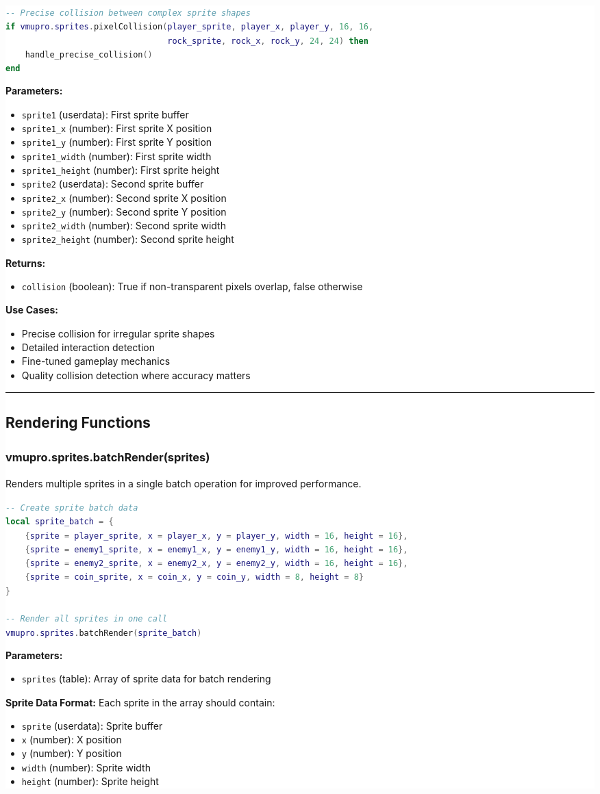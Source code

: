 ```lua
-- Precise collision between complex sprite shapes
if vmupro.sprites.pixelCollision(player_sprite, player_x, player_y, 16, 16,
                                 rock_sprite, rock_x, rock_y, 24, 24) then
    handle_precise_collision()
end
```

**Parameters:**
- `sprite1` (userdata): First sprite buffer
- `sprite1_x` (number): First sprite X position
- `sprite1_y` (number): First sprite Y position
- `sprite1_width` (number): First sprite width
- `sprite1_height` (number): First sprite height
- `sprite2` (userdata): Second sprite buffer
- `sprite2_x` (number): Second sprite X position
- `sprite2_y` (number): Second sprite Y position
- `sprite2_width` (number): Second sprite width
- `sprite2_height` (number): Second sprite height

**Returns:**
- `collision` (boolean): True if non-transparent pixels overlap, false otherwise

**Use Cases:**
- Precise collision for irregular sprite shapes
- Detailed interaction detection
- Fine-tuned gameplay mechanics
- Quality collision detection where accuracy matters

---

## Rendering Functions

### vmupro.sprites.batchRender(sprites)

Renders multiple sprites in a single batch operation for improved performance.

```lua
-- Create sprite batch data
local sprite_batch = {
    {sprite = player_sprite, x = player_x, y = player_y, width = 16, height = 16},
    {sprite = enemy1_sprite, x = enemy1_x, y = enemy1_y, width = 16, height = 16},
    {sprite = enemy2_sprite, x = enemy2_x, y = enemy2_y, width = 16, height = 16},
    {sprite = coin_sprite, x = coin_x, y = coin_y, width = 8, height = 8}
}

-- Render all sprites in one call
vmupro.sprites.batchRender(sprite_batch)
```

**Parameters:**
- `sprites` (table): Array of sprite data for batch rendering

**Sprite Data Format:**
Each sprite in the array should contain:
- `sprite` (userdata): Sprite buffer
- `x` (number): X position
- `y` (number): Y position
- `width` (number): Sprite width
- `height` (number): Sprite height

